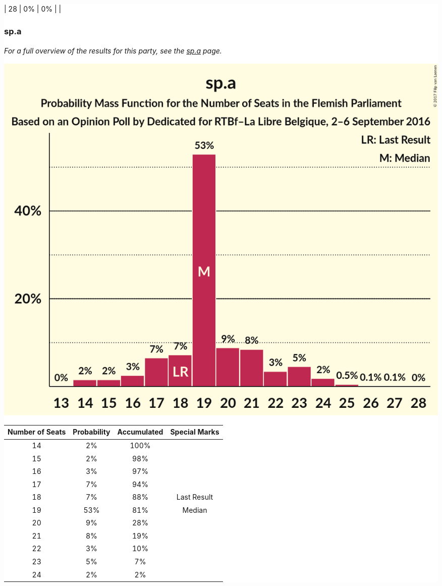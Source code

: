 | 28 | 0% | 0% |  |

### sp.a

*For a full overview of the results for this party, see the [sp.a](party-spa.html) page.*

![Graph with seats probability mass function not yet produced](2016-09-06-Dedicated-seats-pmf-spa.png "Seats Probability Mass Function")

| Number of Seats | Probability | Accumulated | Special Marks |
|:---------------:|:-----------:|:-----------:|:-------------:|
| 14 | 2% | 100% |  |
| 15 | 2% | 98% |  |
| 16 | 3% | 97% |  |
| 17 | 7% | 94% |  |
| 18 | 7% | 88% | Last Result |
| 19 | 53% | 81% | Median |
| 20 | 9% | 28% |  |
| 21 | 8% | 19% |  |
| 22 | 3% | 10% |  |
| 23 | 5% | 7% |  |
| 24 | 2% | 2% |  |